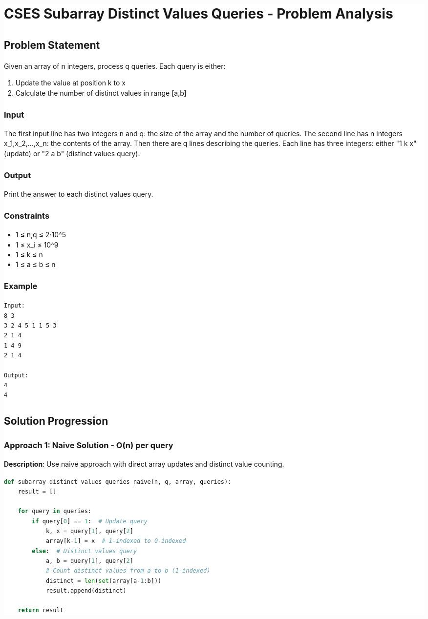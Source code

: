 # CSES Subarray Distinct Values Queries - Problem Analysis

## Problem Statement
Given an array of n integers, process q queries. Each query is either:
1. Update the value at position k to x
2. Calculate the number of distinct values in range [a,b]

### Input
The first input line has two integers n and q: the size of the array and the number of queries.
The second line has n integers x_1,x_2,…,x_n: the contents of the array.
Then there are q lines describing the queries. Each line has three integers: either "1 k x" (update) or "2 a b" (distinct values query).

### Output
Print the answer to each distinct values query.

### Constraints
- 1 ≤ n,q ≤ 2⋅10^5
- 1 ≤ x_i ≤ 10^9
- 1 ≤ k ≤ n
- 1 ≤ a ≤ b ≤ n

### Example
```
Input:
8 3
3 2 4 5 1 1 5 3
2 1 4
1 4 9
2 1 4

Output:
4
4
```

## Solution Progression

### Approach 1: Naive Solution - O(n) per query
**Description**: Use naive approach with direct array updates and distinct value counting.

```python
def subarray_distinct_values_queries_naive(n, q, array, queries):
    result = []
    
    for query in queries:
        if query[0] == 1:  # Update query
            k, x = query[1], query[2]
            array[k-1] = x  # 1-indexed to 0-indexed
        else:  # Distinct values query
            a, b = query[1], query[2]
            # Count distinct values from a to b (1-indexed)
            distinct = len(set(array[a-1:b]))
            result.append(distinct)
    
    return result
```
